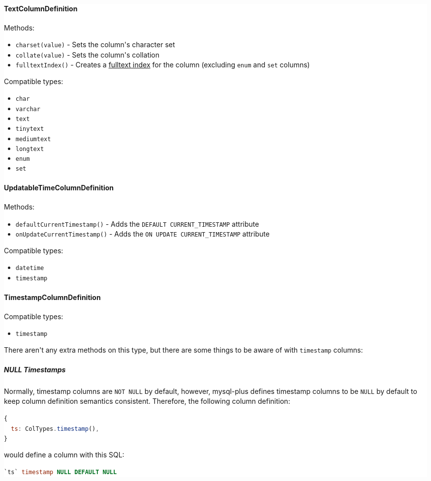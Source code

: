 #### TextColumnDefinition

Methods:

+ `charset(value)` - Sets the column's character set
+ `collate(value)` - Sets the column's collation
+ `fulltextIndex()` - Creates a [fulltext index](https://dev.mysql.com/doc/en/innodb-fulltext-index.html) for the column (excluding `enum` and `set` columns)

Compatible types:

+ `char`
+ `varchar`
+ `text`
+ `tinytext`
+ `mediumtext`
+ `longtext`
+ `enum`
+ `set`

#### UpdatableTimeColumnDefinition

Methods:

+ `defaultCurrentTimestamp()` - Adds the `DEFAULT CURRENT_TIMESTAMP` attribute
+ `onUpdateCurrentTimestamp()` - Adds the `ON UPDATE CURRENT_TIMESTAMP` attribute

Compatible types:

+ `datetime`
+ `timestamp`

#### TimestampColumnDefinition

Compatible types:

+ `timestamp`

There aren't any extra methods on this type, but there are some things to be aware of with `timestamp` columns:

##### NULL Timestamps

Normally, timestamp columns are `NOT NULL` by default, however, mysql-plus defines timestamp columns to be `NULL` by default to keep column definition semantics consistent. Therefore, the following column definition:

```js
{
  ts: ColTypes.timestamp(),
}
```

would define a column with this SQL:

```sql
`ts` timestamp NULL DEFAULT NULL
```
